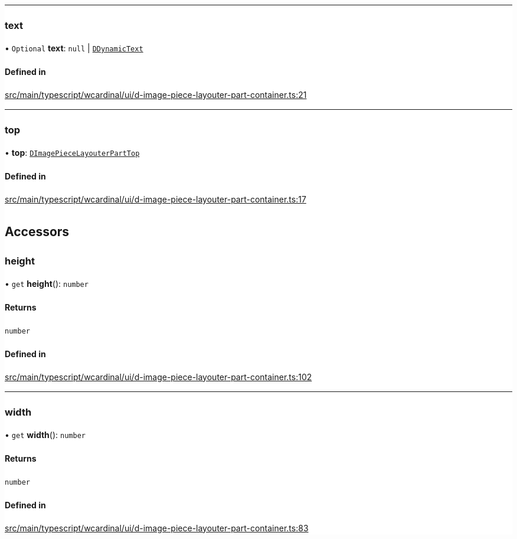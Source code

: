 ___

### text

• `Optional` **text**: ``null`` \| [`DDynamicText`](DDynamicText.md)

#### Defined in

[src/main/typescript/wcardinal/ui/d-image-piece-layouter-part-container.ts:21](https://github.com/winter-cardinal/winter-cardinal-ui/blob/v0.414.0/src/main/typescript/wcardinal/ui/d-image-piece-layouter-part-container.ts#L21)

___

### top

• **top**: [`DImagePieceLayouterPartTop`](DImagePieceLayouterPartTop.md)

#### Defined in

[src/main/typescript/wcardinal/ui/d-image-piece-layouter-part-container.ts:17](https://github.com/winter-cardinal/winter-cardinal-ui/blob/v0.414.0/src/main/typescript/wcardinal/ui/d-image-piece-layouter-part-container.ts#L17)

## Accessors

### height

• `get` **height**(): `number`

#### Returns

`number`

#### Defined in

[src/main/typescript/wcardinal/ui/d-image-piece-layouter-part-container.ts:102](https://github.com/winter-cardinal/winter-cardinal-ui/blob/v0.414.0/src/main/typescript/wcardinal/ui/d-image-piece-layouter-part-container.ts#L102)

___

### width

• `get` **width**(): `number`

#### Returns

`number`

#### Defined in

[src/main/typescript/wcardinal/ui/d-image-piece-layouter-part-container.ts:83](https://github.com/winter-cardinal/winter-cardinal-ui/blob/v0.414.0/src/main/typescript/wcardinal/ui/d-image-piece-layouter-part-container.ts#L83)
